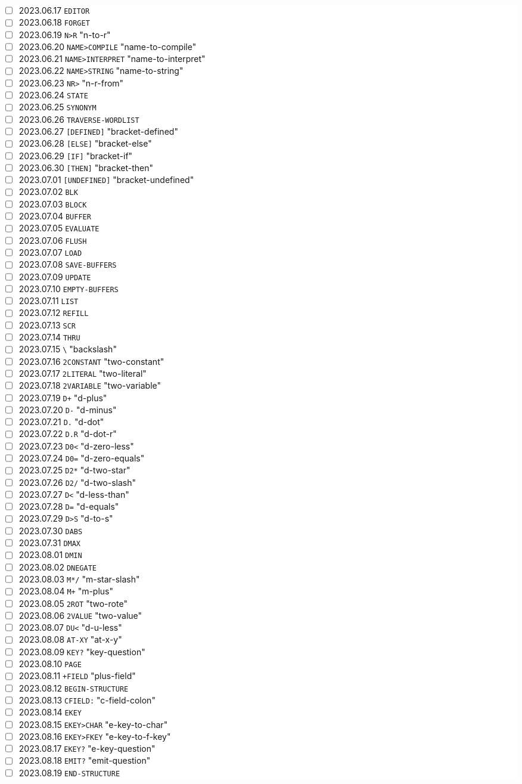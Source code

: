 - [ ] 2023.06.17 `EDITOR`
- [ ] 2023.06.18 `FORGET`
- [ ] 2023.06.19 `N>R` "n-to-r"
- [ ] 2023.06.20 `NAME>COMPILE` "name-to-compile"
- [ ] 2023.06.21 `NAME>INTERPRET` "name-to-interpret"
- [ ] 2023.06.22 `NAME>STRING` "name-to-string"
- [ ] 2023.06.23 `NR>` "n-r-from"
- [ ] 2023.06.24 `STATE`
- [ ] 2023.06.25 `SYNONYM`
- [ ] 2023.06.26 `TRAVERSE-WORDLIST`
- [ ] 2023.06.27 `[DEFINED]` "bracket-defined"
- [ ] 2023.06.28 `[ELSE]` "bracket-else"
- [ ] 2023.06.29 `[IF]` "bracket-if"
- [ ] 2023.06.30 `[THEN]` "bracket-then"
- [ ] 2023.07.01 `[UNDEFINED]` "bracket-undefined"
- [ ] 2023.07.02 `BLK`
- [ ] 2023.07.03 `BLOCK`
- [ ] 2023.07.04 `BUFFER`
- [ ] 2023.07.05 `EVALUATE`
- [ ] 2023.07.06 `FLUSH`
- [ ] 2023.07.07 `LOAD`
- [ ] 2023.07.08 `SAVE-BUFFERS`
- [ ] 2023.07.09 `UPDATE`
- [ ] 2023.07.10 `EMPTY-BUFFERS`
- [ ] 2023.07.11 `LIST`
- [ ] 2023.07.12 `REFILL`
- [ ] 2023.07.13 `SCR`
- [ ] 2023.07.14 `THRU`
- [ ] 2023.07.15 `\` "backslash"
- [ ] 2023.07.16 `2CONSTANT` "two-constant"
- [ ] 2023.07.17 `2LITERAL` "two-literal"
- [ ] 2023.07.18 `2VARIABLE` "two-variable"
- [ ] 2023.07.19 `D+` "d-plus"
- [ ] 2023.07.20 `D-` "d-minus"
- [ ] 2023.07.21 `D.` "d-dot"
- [ ] 2023.07.22 `D.R` "d-dot-r"
- [ ] 2023.07.23 `D0<` "d-zero-less"
- [ ] 2023.07.24 `D0=` "d-zero-equals"
- [ ] 2023.07.25 `D2*` "d-two-star"
- [ ] 2023.07.26 `D2/` "d-two-slash"
- [ ] 2023.07.27 `D<` "d-less-than"
- [ ] 2023.07.28 `D=` "d-equals"
- [ ] 2023.07.29 `D>S` "d-to-s"
- [ ] 2023.07.30 `DABS`
- [ ] 2023.07.31 `DMAX`
- [ ] 2023.08.01 `DMIN`
- [ ] 2023.08.02 `DNEGATE`
- [ ] 2023.08.03 `M*/` "m-star-slash"
- [ ] 2023.08.04 `M+` "m-plus"
- [ ] 2023.08.05 `2ROT` "two-rote"
- [ ] 2023.08.06 `2VALUE` "two-value"
- [ ] 2023.08.07 `DU<` "d-u-less"
- [ ] 2023.08.08 `AT-XY` "at-x-y"
- [ ] 2023.08.09 `KEY?` "key-question"
- [ ] 2023.08.10 `PAGE`
- [ ] 2023.08.11 `+FIELD` "plus-field"
- [ ] 2023.08.12 `BEGIN-STRUCTURE`
- [ ] 2023.08.13 `CFIELD:` "c-field-colon"
- [ ] 2023.08.14 `EKEY`
- [ ] 2023.08.15 `EKEY>CHAR` "e-key-to-char"
- [ ] 2023.08.16 `EKEY>FKEY` "e-key-to-f-key"
- [ ] 2023.08.17 `EKEY?` "e-key-question"
- [ ] 2023.08.18 `EMIT?` "emit-question"
- [ ] 2023.08.19 `END-STRUCTURE`